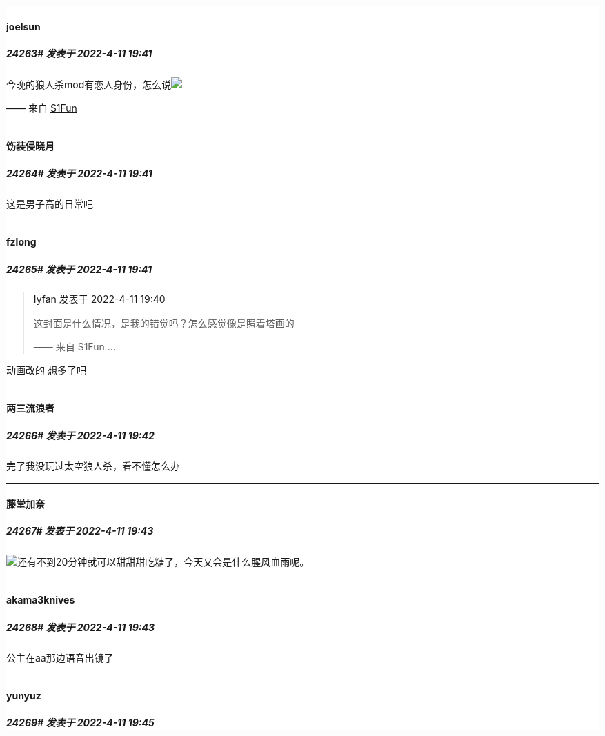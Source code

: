 *****

####  joelsun  
##### 24263#       发表于 2022-4-11 19:41

今晚的狼人杀mod有恋人身份，怎么说<img src="https://static.saraba1st.com/image/smiley/face2017/066.png" referrerpolicy="no-referrer">

—— 来自 [S1Fun](https://s1fun.koalcat.com)

*****

####  饬装侵晓月  
##### 24264#       发表于 2022-4-11 19:41

这是男子高的日常吧

*****

####  fzlong  
##### 24265#       发表于 2022-4-11 19:41

<blockquote><a href="httphttps://bbs.saraba1st.com/2b/forum.php?mod=redirect&amp;goto=findpost&amp;pid=55410244&amp;ptid=2040827" target="_blank">Iyfan 发表于 2022-4-11 19:40</a>

这封面是什么情况，是我的错觉吗？怎么感觉像是照着塔画的

—— 来自 S1Fun ...</blockquote>
动画改的 想多了吧

*****

####  两三流浪者  
##### 24266#       发表于 2022-4-11 19:42

完了我没玩过太空狼人杀，看不懂怎么办

*****

####  藤堂加奈  
##### 24267#       发表于 2022-4-11 19:43

<img src="https://static.saraba1st.com/image/smiley/face2017/045.png" referrerpolicy="no-referrer">还有不到20分钟就可以甜甜甜吃糖了，今天又会是什么腥风血雨呢。



*****

####  akama3knives  
##### 24268#       发表于 2022-4-11 19:43

公主在aa那边语音出镜了

*****

####  yunyuz  
##### 24269#       发表于 2022-4-11 19:45
